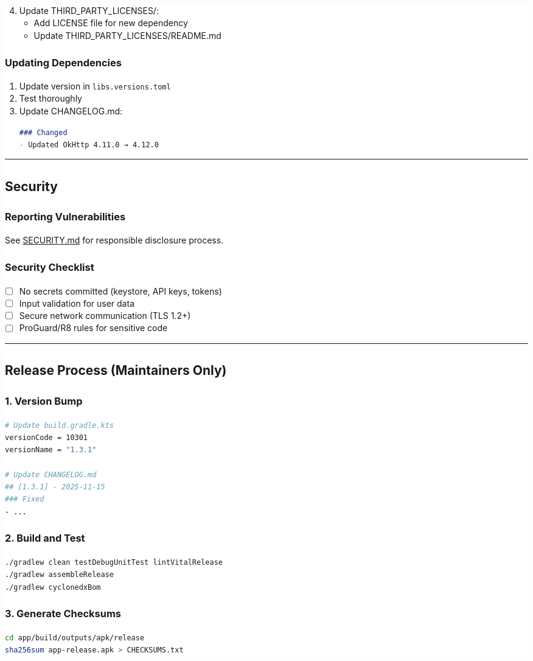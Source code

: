 4. Update THIRD_PARTY_LICENSES/:
   - Add LICENSE file for new dependency
   - Update THIRD_PARTY_LICENSES/README.md

### Updating Dependencies
1. Update version in `libs.versions.toml`
2. Test thoroughly
3. Update CHANGELOG.md:
   ```markdown
   ### Changed
   - Updated OkHttp 4.11.0 → 4.12.0
   ```

---

## Security

### Reporting Vulnerabilities
See [SECURITY.md](./SECURITY.md) for responsible disclosure process.

### Security Checklist
- [ ] No secrets committed (keystore, API keys, tokens)
- [ ] Input validation for user data
- [ ] Secure network communication (TLS 1.2+)
- [ ] ProGuard/R8 rules for sensitive code

---

## Release Process (Maintainers Only)

### 1. Version Bump
```bash
# Update build.gradle.kts
versionCode = 10301
versionName = "1.3.1"

# Update CHANGELOG.md
## [1.3.1] - 2025-11-15
### Fixed
- ...
```

### 2. Build and Test
```bash
./gradlew clean testDebugUnitTest lintVitalRelease
./gradlew assembleRelease
./gradlew cyclonedxBom
```

### 3. Generate Checksums
```bash
cd app/build/outputs/apk/release
sha256sum app-release.apk > CHECKSUMS.txt
```

